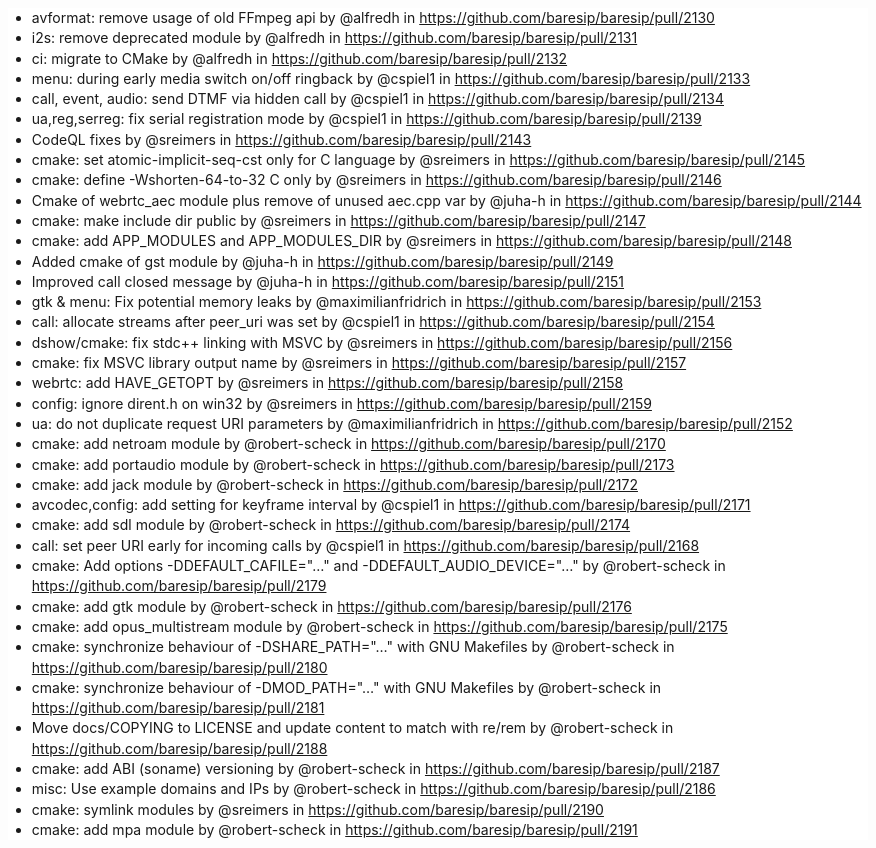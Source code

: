 * avformat: remove usage of old FFmpeg api by @alfredh in https://github.com/baresip/baresip/pull/2130
* i2s: remove deprecated module by @alfredh in https://github.com/baresip/baresip/pull/2131
* ci: migrate to CMake by @alfredh in https://github.com/baresip/baresip/pull/2132
* menu: during early media switch on/off ringback by @cspiel1 in https://github.com/baresip/baresip/pull/2133
* call, event, audio: send DTMF via hidden call by @cspiel1 in https://github.com/baresip/baresip/pull/2134
* ua,reg,serreg: fix serial registration mode by @cspiel1 in https://github.com/baresip/baresip/pull/2139
* CodeQL fixes by @sreimers in https://github.com/baresip/baresip/pull/2143
* cmake: set atomic-implicit-seq-cst only for C language by @sreimers in https://github.com/baresip/baresip/pull/2145
* cmake: define -Wshorten-64-to-32 C only by @sreimers in https://github.com/baresip/baresip/pull/2146
* Cmake of webrtc\_aec module plus remove of unused aec.cpp var by @juha-h in https://github.com/baresip/baresip/pull/2144
* cmake: make include dir public by @sreimers in https://github.com/baresip/baresip/pull/2147
* cmake: add APP\_MODULES and APP\_MODULES\_DIR by @sreimers in https://github.com/baresip/baresip/pull/2148
* Added cmake of gst module by @juha-h in https://github.com/baresip/baresip/pull/2149
* Improved call closed message by @juha-h in https://github.com/baresip/baresip/pull/2151
* gtk & menu: Fix potential memory leaks by @maximilianfridrich in https://github.com/baresip/baresip/pull/2153
* call: allocate streams after peer\_uri was set by @cspiel1 in https://github.com/baresip/baresip/pull/2154
* dshow/cmake: fix stdc++ linking with MSVC by @sreimers in https://github.com/baresip/baresip/pull/2156
* cmake: fix MSVC library output name by @sreimers in https://github.com/baresip/baresip/pull/2157
* webrtc: add HAVE\_GETOPT by @sreimers in https://github.com/baresip/baresip/pull/2158
* config: ignore dirent.h on win32 by @sreimers in https://github.com/baresip/baresip/pull/2159
* ua: do not duplicate request URI parameters by @maximilianfridrich in https://github.com/baresip/baresip/pull/2152
* cmake: add netroam module by @robert-scheck in https://github.com/baresip/baresip/pull/2170
* cmake: add portaudio module by @robert-scheck in https://github.com/baresip/baresip/pull/2173
* cmake: add jack module by @robert-scheck in https://github.com/baresip/baresip/pull/2172
* avcodec,config: add setting for keyframe interval by @cspiel1 in https://github.com/baresip/baresip/pull/2171
* cmake: add sdl module by @robert-scheck in https://github.com/baresip/baresip/pull/2174
* call: set peer URI early for incoming calls by @cspiel1 in https://github.com/baresip/baresip/pull/2168
* cmake: Add options -DDEFAULT\_CAFILE="…" and -DDEFAULT\_AUDIO\_DEVICE="…" by @robert-scheck in https://github.com/baresip/baresip/pull/2179
* cmake: add gtk module by @robert-scheck in https://github.com/baresip/baresip/pull/2176
* cmake: add opus\_multistream module by @robert-scheck in https://github.com/baresip/baresip/pull/2175
* cmake: synchronize behaviour of -DSHARE\_PATH="…" with GNU Makefiles by @robert-scheck in https://github.com/baresip/baresip/pull/2180
* cmake: synchronize behaviour of -DMOD\_PATH="…" with GNU Makefiles by @robert-scheck in https://github.com/baresip/baresip/pull/2181
* Move docs/COPYING to LICENSE and update content to match with re/rem by @robert-scheck in https://github.com/baresip/baresip/pull/2188
* cmake: add ABI (soname) versioning by @robert-scheck in https://github.com/baresip/baresip/pull/2187
* misc: Use example domains and IPs by @robert-scheck in https://github.com/baresip/baresip/pull/2186
* cmake: symlink modules by @sreimers in https://github.com/baresip/baresip/pull/2190
* cmake: add mpa module by @robert-scheck in https://github.com/baresip/baresip/pull/2191
